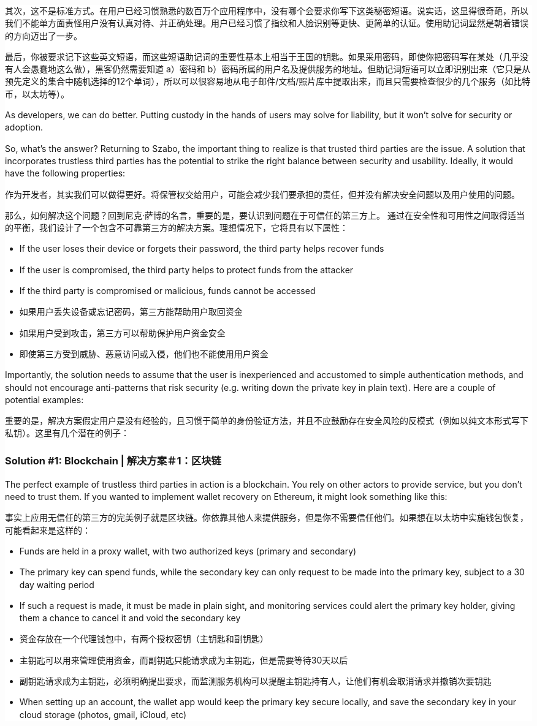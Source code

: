其次，这不是标准方式。在用户已经习惯熟悉的数百万个应用程序中，没有哪个会要求你写下这类秘密短语。说实话，这显得很奇葩，所以我们不能单方面责怪用户没有认真对待、并正确处理。用户已经习惯了指纹和人脸识别等更快、更简单的认证。使用助记词显然是朝着错误的方向迈出了一步。

最后，你被要求记下这些英文短语，而这些短语助记词的重要性基本上相当于王国的钥匙。如果采用密码，即使你把密码写在某处（几乎没有人会愚蠢地这么做），黑客仍然需要知道 a）密码和 b）密码所属的用户名及提供服务的地址。但助记词短语可以立即识别出来（它只是从预先定义的集合中随机选择的12个单词），所以可以很容易地从电子邮件/文档/照片库中提取出来，而且只需要检查很少的几个服务（如比特币，以太坊等）。

As developers, we can do better. Putting custody in the hands of users may solve for liability, but it won’t solve for security or adoption.

So, what’s the answer? Returning to Szabo, the important thing to realize is that trusted third parties are the issue. A solution that incorporates trustless third parties has the potential to strike the right balance between security and usability. Ideally, it would have the following properties:

作为开发者，其实我们可以做得更好。将保管权交给用户，可能会减少我们要承担的责任，但并没有解决安全问题以及用户使用的问题。

那么，如何解决这个问题？回到尼克·萨博的名言，重要的是，要认识到问题在于可信任的第三方上。
通过在安全性和可用性之间取得适当的平衡，我们设计了一个包含不可靠第三方的解决方案。理想情况下，它将具有以下属性：

* If the user loses their device or forgets their password, the third party helps recover funds

* If the user is compromised, the third party helps to protect funds from the attacker

* If the third party is compromised or malicious, funds cannot be accessed


* 如果用户丢失设备或忘记密码，第三方能帮助用户取回资金

* 如果用户受到攻击，第三方可以帮助保护用户资金安全

* 即使第三方受到威胁、恶意访问或入侵，他们也不能使用用户资金

Importantly, the solution needs to assume that the user is inexperienced and accustomed to simple authentication methods, and should not encourage anti-patterns that risk security (e.g. writing down the private key in plain text). Here are a couple of potential examples:

重要的是，解决方案假定用户是没有经验的，且习惯于简单的身份验证方法，并且不应鼓励存在安全风险的反模式（例如以纯文本形式写下私钥）。这里有几个潜在的例子：

### Solution #1: Blockchain | 解决方案＃1：区块链

The perfect example of trustless third parties in action is a blockchain. You rely on other actors to provide service, but you don’t need to trust them. If you wanted to implement wallet recovery on Ethereum, it might look something like this:

事实上应用无信任的第三方的完美例子就是区块链。你依靠其他人来提供服务，但是你不需要信任他们。如果想在以太坊中实施钱包恢复，可能看起来是这样的：

* Funds are held in a proxy wallet, with two authorized keys (primary and secondary)

* The primary key can spend funds, while the secondary key can only request to be made into the primary key, subject to a 30 day waiting period

* If such a request is made, it must be made in plain sight, and monitoring services could alert the primary key holder, giving them a chance to cancel it and void the secondary key

* 资金存放在一个代理钱包中，有两个授权密钥（主钥匙和副钥匙）

* 主钥匙可以用来管理使用资金，而副钥匙只能请求成为主钥匙，但是需要等待30天以后

* 副钥匙请求成为主钥匙，必须明确提出要求，而监测服务机构可以提醒主钥匙持有人，让他们有机会取消请求并撤销次要钥匙


* When setting up an account, the wallet app would keep the primary key secure locally, and save the secondary key in your cloud storage (photos, gmail, iCloud, etc)
